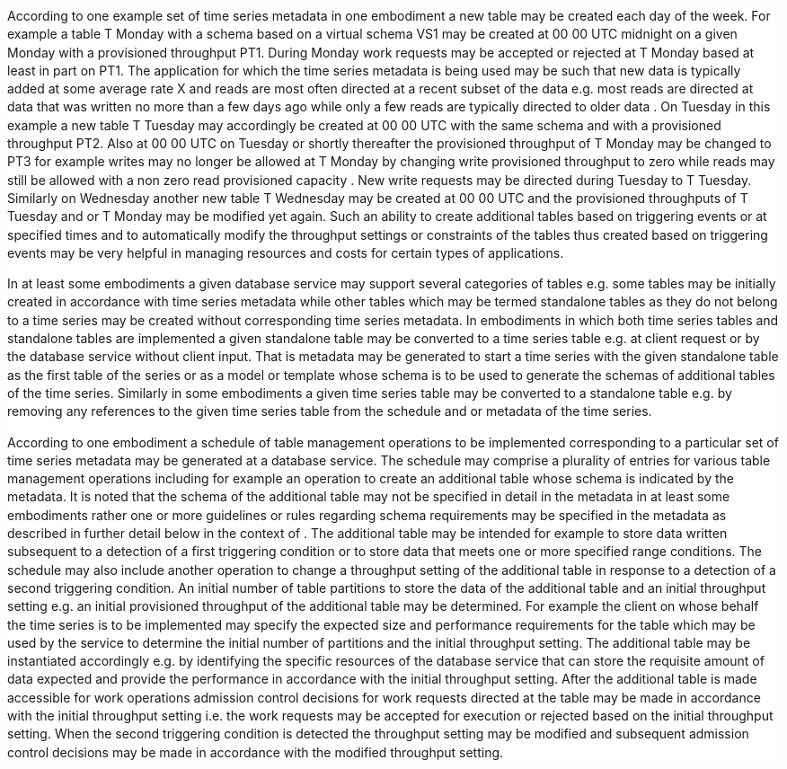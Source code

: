 According to one example set of time series metadata in one embodiment a new table may be created each day of the week. For example a table T Monday with a schema based on a virtual schema VS1 may be created at 00 00 UTC midnight on a given Monday with a provisioned throughput PT1. During Monday work requests may be accepted or rejected at T Monday based at least in part on PT1. The application for which the time series metadata is being used may be such that new data is typically added at some average rate X and reads are most often directed at a recent subset of the data e.g. most reads are directed at data that was written no more than a few days ago while only a few reads are typically directed to older data . On Tuesday in this example a new table T Tuesday may accordingly be created at 00 00 UTC with the same schema and with a provisioned throughput PT2. Also at 00 00 UTC on Tuesday or shortly thereafter the provisioned throughput of T Monday may be changed to PT3 for example writes may no longer be allowed at T Monday by changing write provisioned throughput to zero while reads may still be allowed with a non zero read provisioned capacity . New write requests may be directed during Tuesday to T Tuesday. Similarly on Wednesday another new table T Wednesday may be created at 00 00 UTC and the provisioned throughputs of T Tuesday and or T Monday may be modified yet again. Such an ability to create additional tables based on triggering events or at specified times and to automatically modify the throughput settings or constraints of the tables thus created based on triggering events may be very helpful in managing resources and costs for certain types of applications.

In at least some embodiments a given database service may support several categories of tables e.g. some tables may be initially created in accordance with time series metadata while other tables which may be termed standalone tables as they do not belong to a time series may be created without corresponding time series metadata. In embodiments in which both time series tables and standalone tables are implemented a given standalone table may be converted to a time series table e.g. at client request or by the database service without client input. That is metadata may be generated to start a time series with the given standalone table as the first table of the series or as a model or template whose schema is to be used to generate the schemas of additional tables of the time series. Similarly in some embodiments a given time series table may be converted to a standalone table e.g. by removing any references to the given time series table from the schedule and or metadata of the time series.

According to one embodiment a schedule of table management operations to be implemented corresponding to a particular set of time series metadata may be generated at a database service. The schedule may comprise a plurality of entries for various table management operations including for example an operation to create an additional table whose schema is indicated by the metadata. It is noted that the schema of the additional table may not be specified in detail in the metadata in at least some embodiments rather one or more guidelines or rules regarding schema requirements may be specified in the metadata as described in further detail below in the context of . The additional table may be intended for example to store data written subsequent to a detection of a first triggering condition or to store data that meets one or more specified range conditions. The schedule may also include another operation to change a throughput setting of the additional table in response to a detection of a second triggering condition. An initial number of table partitions to store the data of the additional table and an initial throughput setting e.g. an initial provisioned throughput of the additional table may be determined. For example the client on whose behalf the time series is to be implemented may specify the expected size and performance requirements for the table which may be used by the service to determine the initial number of partitions and the initial throughput setting. The additional table may be instantiated accordingly e.g. by identifying the specific resources of the database service that can store the requisite amount of data expected and provide the performance in accordance with the initial throughput setting. After the additional table is made accessible for work operations admission control decisions for work requests directed at the table may be made in accordance with the initial throughput setting i.e. the work requests may be accepted for execution or rejected based on the initial throughput setting. When the second triggering condition is detected the throughput setting may be modified and subsequent admission control decisions may be made in accordance with the modified throughput setting.
